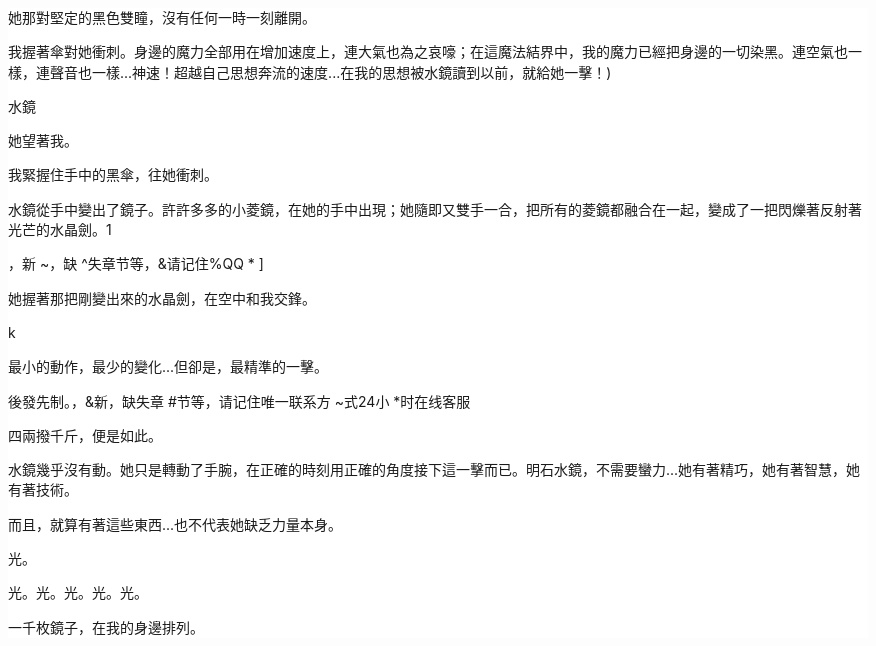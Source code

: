 


她那對堅定的黑色雙瞳，沒有任何一時一刻離開。



我握著傘對她衝刺。身邊的魔力全部用在增加速度上，連大氣也為之哀嚎；在這魔法結界中，我的魔力已經把身邊的一切染黑。連空氣也一樣，連聲音也一樣...神速！超越自己思想奔流的速度...在我的思想被水鏡讀到以前，就給她一擊！)



水鏡





她望著我。



我緊握住手中的黑傘，往她衝刺。



水鏡從手中變出了鏡子。許許多多的小菱鏡，在她的手中出現；她隨即又雙手一合，把所有的菱鏡都融合在一起，變成了一把閃爍著反射著光芒的水晶劍。1



，新 ~，缺 ^失章节等，&请记住%QQ * ]



她握著那把剛變出來的水晶劍，在空中和我交鋒。

k


最小的動作，最少的變化...但卻是，最精準的一擊。





後發先制。，&新，缺失章 #节等，请记住唯一联系方 ~式24小 *时在线客服



四兩撥千斤，便是如此。







水鏡幾乎沒有動。她只是轉動了手腕，在正確的時刻用正確的角度接下這一擊而已。明石水鏡，不需要蠻力...她有著精巧，她有著智慧，她有著技術。



而且，就算有著這些東西...也不代表她缺乏力量本身。



光。



光。光。光。光。光。





一千枚鏡子，在我的身邊排列。

